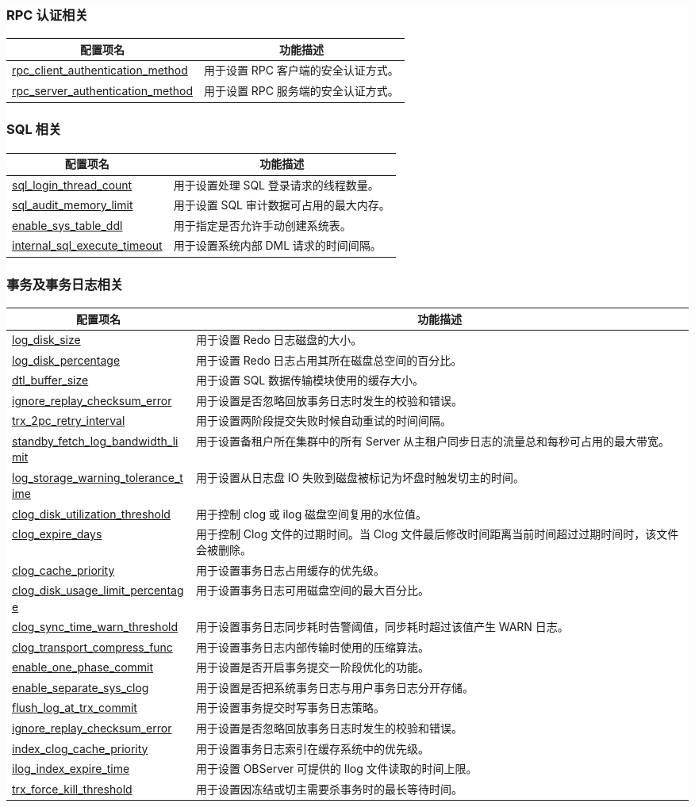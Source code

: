 ### RPC 认证相关

| 配置项名 | 功能描述 |
|---------|---------|
|[rpc_client_authentication_method](300.cluster-level-configuration-items/18900.rpc_client_authentication_method.md)| 用于设置 RPC 客户端的安全认证方式。 |
|[rpc_server_authentication_method](300.cluster-level-configuration-items/19100.rpc_server_authentication_method.md)| 用于设置 RPC 服务端的安全认证方式。 |

### SQL 相关

|                            配置项名                            |          功能描述          |
|------------------------------------------------------------|------------------------|
| [sql_login_thread_count](300.cluster-level-configuration-items/20500.sql_login_thread_count.md)     | 用于设置处理 SQL 登录请求的线程数量。   |
| [sql_audit_memory_limit](300.cluster-level-configuration-items/20400.sql_audit_memory_limit.md) | 用于设置 SQL 审计数据可占用的最大内存。 |
| [enable_sys_table_ddl](300.cluster-level-configuration-items/8800.enable_sys_table_ddl.md)                | 用于指定是否允许手动创建系统表。 |
| [internal_sql_execute_timeout](300.cluster-level-configuration-items/11000.internal_sql_execute_timeout.md)    | 用于设置系统内部 DML 请求的时间间隔。  |

### 事务及事务日志相关

|                                      配置项名                                       |                       功能描述                       |
|---------------------------------------------------------------------------------|--------------------------------------------------|
| [log_disk_size](300.cluster-level-configuration-items/12700.log_disk_size.md) | 用于设置 Redo 日志磁盘的大小。 |
| [log_disk_percentage](300.cluster-level-configuration-items/12600.log_disk_percentage.md) | 用于设置 Redo 日志占用其所在磁盘总空间的百分比。 |
| [dtl_buffer_size](300.cluster-level-configuration-items/5700.dtl_buffer_size.md)                  | 用于设置 SQL 数据传输模块使用的缓存大小。                          |
| [ignore_replay_checksum_error](300.cluster-level-configuration-items/10300.ignore_replay_checksum_error.md)     | 用于设置是否忽略回放事务日志时发生的校验和错误。                         |
| [trx_2pc_retry_interval](300.cluster-level-configuration-items/24000.trx_2pc_retry_interval.md)           | 用于设置两阶段提交失败时候自动重试的时间间隔。                          |
| [standby_fetch_log_bandwidth_limit](300.cluster-level-configuration-items/21100.standby_fetch_log_bandwidth_limit.md) | 用于设置备租户所在集群中的所有 Server 从主租户同步日志的流量总和每秒可占用的最大带宽。                                          |
| [log_storage_warning_tolerance_time](300.cluster-level-configuration-items/12800.log_storage_warning_tolerance_time.md) |用于设置从日志盘 IO 失败到磁盘被标记为坏盘时触发切主的时间。                                         |
| [clog_disk_utilization_threshold](300.cluster-level-configuration-items/3000.clog_disk_utilization_threshold.md) | 用于控制 clog 或 ilog 磁盘空间复用的水位值。 |
| [clog_expire_days](300.cluster-level-configuration-items/3100.clog_expire_days.md) | 用于控制 Clog 文件的过期时间。当 Clog 文件最后修改时间距离当前时间超过过期时间时，该文件会被删除。|
| [clog_cache_priority](300.cluster-level-configuration-items/2800.clog_cache_priority.md) | 用于设置事务日志占用缓存的优先级。 |
| [clog_disk_usage_limit_percentage](300.cluster-level-configuration-items/2900.clog_disk_usage_limit_percentage.md) | 用于设置事务日志可用磁盘空间的最大百分比。 |
| [clog_sync_time_warn_threshold](300.cluster-level-configuration-items/3200.clog_sync_time_warn_threshold.md)    | 用于设置事务日志同步耗时告警阈值，同步耗时超过该值产生 WARN 日志。             |
| [clog_transport_compress_func](300.cluster-level-configuration-items/3300.clog_transport_compress_func.md) | 用于设置事务日志内部传输时使用的压缩算法。 |
| [enable_one_phase_commit](300.cluster-level-configuration-items/7500.enable_one_phase_commit.md) | 用于设置是否开启事务提交一阶段优化的功能。 |
| [enable_separate_sys_clog](300.cluster-level-configuration-items/8400.enable_separate_sys_clog.md) | 用于设置是否把系统事务日志与用户事务日志分开存储。 |
| [flush_log_at_trx_commit](300.cluster-level-configuration-items/9500.flush_log_at_trx_commit.md) | 用于设置事务提交时写事务日志策略。 |
| [ignore_replay_checksum_error](300.cluster-level-configuration-items/10300.ignore_replay_checksum_error.md) | 用于设置是否忽略回放事务日志时发生的校验和错误。 |
| [index_clog_cache_priority](300.cluster-level-configuration-items/10800.index_clog_cache_priority.md) | 用于设置事务日志索引在缓存系统中的优先级。 |
| [ilog_index_expire_time](300.cluster-level-configuration-items/10500.ilog_index_expire_time.md) | 用于设置 OBServer 可提供的 Ilog 文件读取的时间上限。 |
| [trx_force_kill_threshold](300.cluster-level-configuration-items/24100.trx_force_kill_threshold.md) | 用于设置因冻结或切主需要杀事务时的最长等待时间。 |
